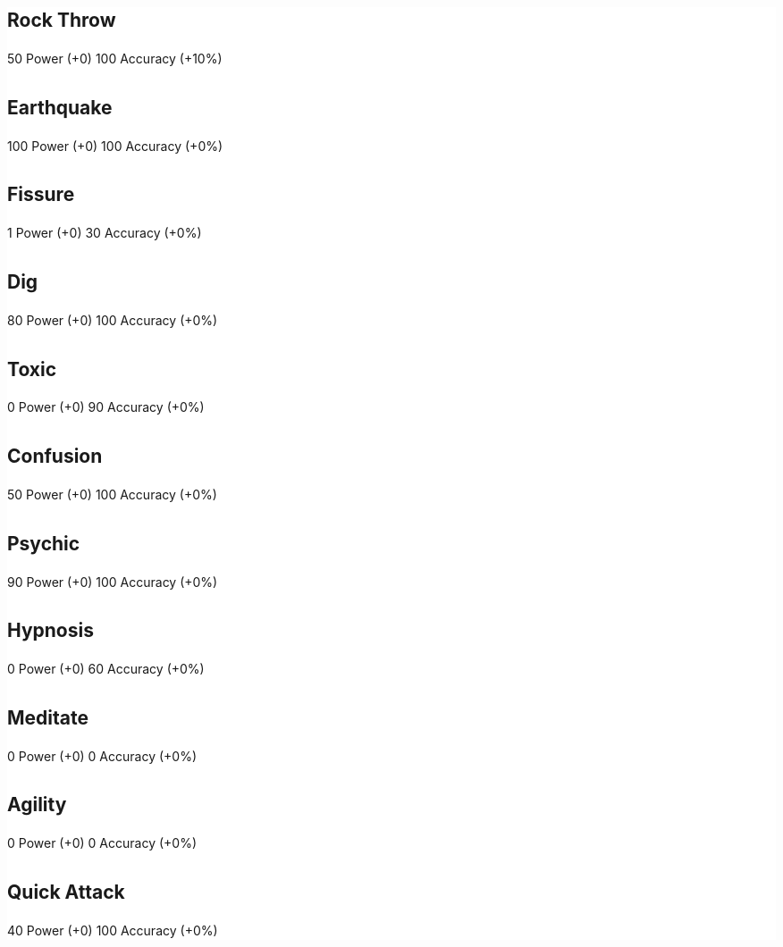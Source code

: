 ## Rock Throw
50 Power (+0)
100 Accuracy (+10%)

## Earthquake
100 Power (+0)
100 Accuracy (+0%)

## Fissure
1 Power (+0)
30 Accuracy (+0%)

## Dig
80 Power (+0)
100 Accuracy (+0%)

## Toxic
0 Power (+0)
90 Accuracy (+0%)

## Confusion
50 Power (+0)
100 Accuracy (+0%)

## Psychic
90 Power (+0)
100 Accuracy (+0%)

## Hypnosis
0 Power (+0)
60 Accuracy (+0%)

## Meditate
0 Power (+0)
0 Accuracy (+0%)

## Agility
0 Power (+0)
0 Accuracy (+0%)

## Quick Attack
40 Power (+0)
100 Accuracy (+0%)
